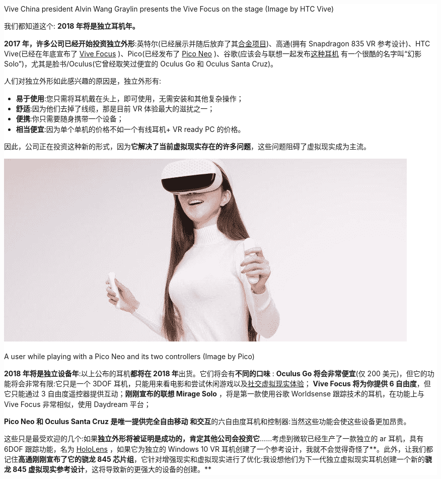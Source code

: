 Vive China president Alvin Wang Graylin presents the Vive Focus on the stage (Image by HTC Vive)

我们都知道这个: **2018 年将是独立耳机年。**

**2017 年，许多公司已经开始投资独立外形**:英特尔(已经展示并随后放弃了其[合金项目](https://skarredghost.com/2017/01/06/project-alloy-virtual-reality-headset-at-ces-2017/))、高通(拥有 Snapdragon 835 VR 参考设计)、HTC Vive(已经在年底宣布了 [Vive Focus](https://skarredghost.com/2017/12/07/vive-focus-specifications-revealed-pre-orders-will-open-12-12-600/) )、Pico(已经发布了 [Pico Neo](https://skarredghost.com/2017/12/27/pico-announces-neo-completely-6dof-vr-headset-zense-depth-cameras/) )、谷歌(应该会与联想一起发布[这种耳机](https://skarredghost.com/2017/05/22/everything-need-know-google-io-2017-daydream-standalone-headsets-lot/) 有一个很酷的名字叫“幻影 Solo”)，尤其是脸书/Oculus(它曾经取笑过便宜的 Oculus Go 和 Oculus Santa Cruz)。

人们对独立外形如此感兴趣的原因是，独立外形有:

*   **易于使用**:您只需将耳机戴在头上，即可使用，无需安装和其他复杂操作；
*   **舒适**:因为他们去掉了线缆，那是目前 VR 体验最大的滋扰之一；
*   **便携**:你只需要随身携带一个设备；
*   **相当便宜**:因为单个单机的价格不如一个有线耳机+ VR ready PC 的价格。

因此，公司正在投资这种新的形式，因为**它解决了当前虚拟现实存在的许多问题**，这些问题阻碍了虚拟现实成为主流。

![](img/5281ecbf6634d1a6bb497c1525d9abdf.png)

A user while playing with a Pico Neo and its two controllers (Image by Pico)

**2018 年将是独立设备年**:以上公布的耳机**都将在 2018 年**出货。它们将会有**不同的口味** : **Oculus Go 将会非常便宜**(仅 200 美元)，但它的功能将会非常有限:它只是一个 3DOF 耳机，只能用来看电影和尝试休闲游戏以及[社交虚拟现实体验](https://skarredghost.com/2017/02/15/social-vr-meeting-your-friends-in-virtual-reality-with-bigscreen-vr-and-vrchat/)； **Vive Focus 将为你提供 6 自由度**，但它只能通过 3 自由度遥控器提供互动；**刚刚宣布的联想 Mirage Solo** ，将是第一款使用谷歌 Worldsense 跟踪技术的耳机，在功能上与 Vive Focus 非常相似，使用 Daydream 平台；

**Pico Neo 和 Oculus Santa Cruz 是唯一提供完全自由移动** **和交互**的六自由度耳机和控制器:当然这些功能会使这些设备更加昂贵。

这些只是最受欢迎的几个:如果**独立外形将被证明是成功的，肯定其他公司会投资它**……考虑到微软已经生产了一款独立的 ar 耳机，具有 6DOF 跟踪功能，名为 [HoloLens](https://skarredghost.com/2016/09/21/microsoft-hololens-a-little-review/) ，如果它为独立的 Windows 10 VR 耳机创建了一个参考设计，我就不会觉得奇怪了**。此外，让我们都记住**高通刚刚宣布了它的骁龙 845 芯片组**，它针对增强现实和虚拟现实进行了优化:我设想他们为下一代独立虚拟现实耳机创建一个新的**骁龙 845 虚拟现实参考设计**，这将导致新的更强大的设备的创建。**
